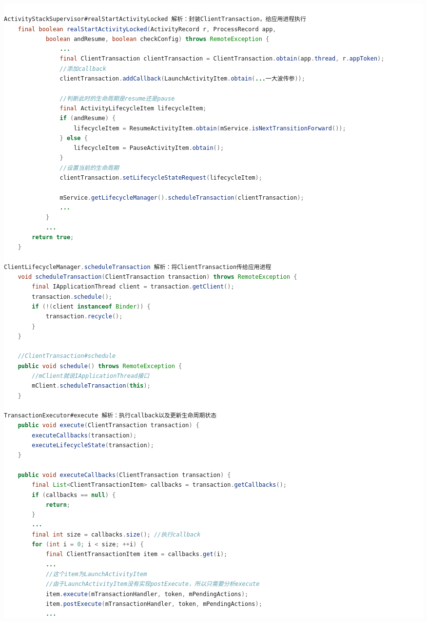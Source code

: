 ```JAVA

ActivityStackSupervisor#realStartActivityLocked 解析：封装ClientTransaction，给应用进程执行
    final boolean realStartActivityLocked(ActivityRecord r, ProcessRecord app,
            boolean andResume, boolean checkConfig) throws RemoteException {
                ...
                final ClientTransaction clientTransaction = ClientTransaction.obtain(app.thread, r.appToken);
                //添加callback
                clientTransaction.addCallback(LaunchActivityItem.obtain(...一大波传参));

                //判断此时的生命周期是resume还是pause
                final ActivityLifecycleItem lifecycleItem;
                if (andResume) {
                    lifecycleItem = ResumeActivityItem.obtain(mService.isNextTransitionForward());
                } else {
                    lifecycleItem = PauseActivityItem.obtain();
                }
                //设置当前的生命周期
                clientTransaction.setLifecycleStateRequest(lifecycleItem);

                mService.getLifecycleManager().scheduleTransaction(clientTransaction);
                ...
            } 
            ...
        return true;
    }

ClientLifecycleManager.scheduleTransaction 解析：将ClientTransaction传给应用进程
    void scheduleTransaction(ClientTransaction transaction) throws RemoteException {
        final IApplicationThread client = transaction.getClient();
        transaction.schedule();
        if (!(client instanceof Binder)) {
            transaction.recycle();
        }
    }

    //ClientTransaction#schedule
    public void schedule() throws RemoteException {
        //mClient就说IApplicationThread接口
        mClient.scheduleTransaction(this);
    }

TransactionExecutor#execute 解析：执行callback以及更新生命周期状态
    public void execute(ClientTransaction transaction) {
        executeCallbacks(transaction);
        executeLifecycleState(transaction);
    }

    public void executeCallbacks(ClientTransaction transaction) {
        final List<ClientTransactionItem> callbacks = transaction.getCallbacks();
        if (callbacks == null) {
            return;
        }
        ...
        final int size = callbacks.size(); //执行callback
        for (int i = 0; i < size; ++i) {
            final ClientTransactionItem item = callbacks.get(i);
            ...
            //这个item为LaunchActivityItem
            //由于LaunchActivityItem没有实现postExecute，所以只需要分析execute
            item.execute(mTransactionHandler, token, mPendingActions);
            item.postExecute(mTransactionHandler, token, mPendingActions);
            ...
```